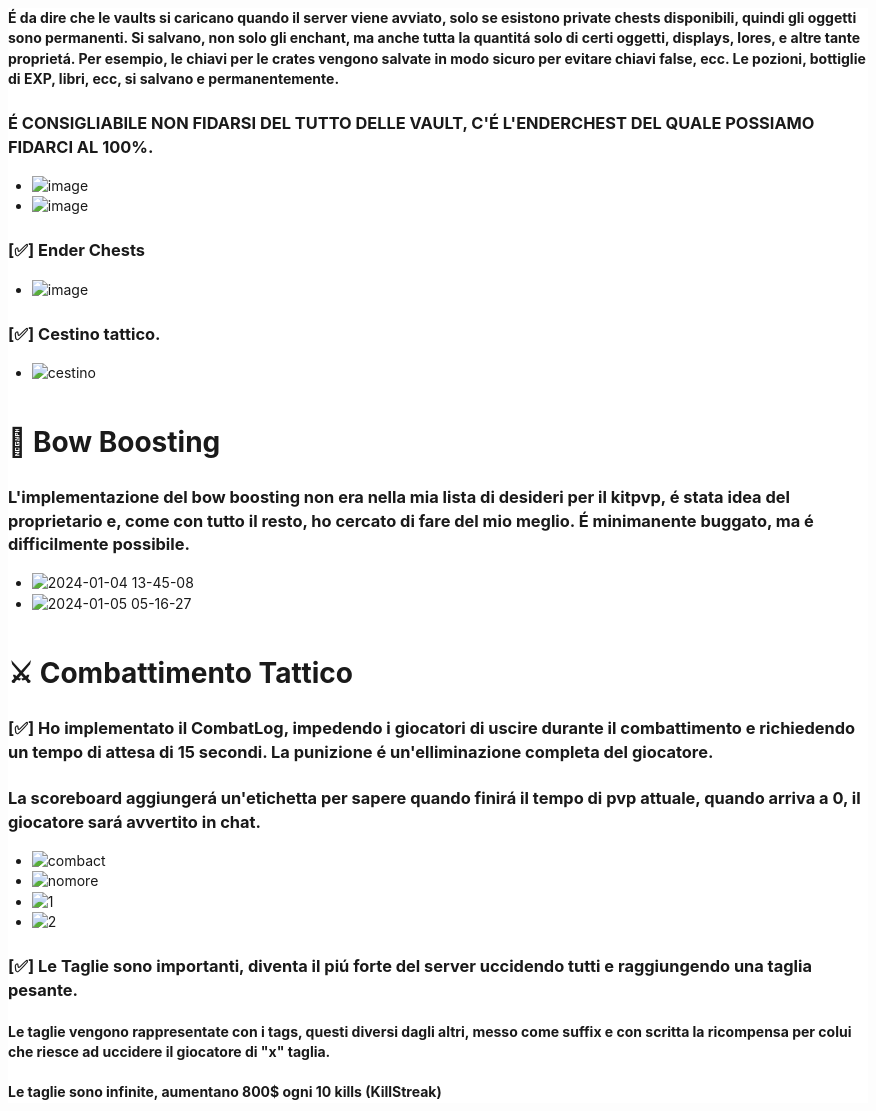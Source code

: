   #### É da dire che le vaults si caricano quando il server viene avviato, solo se esistono private chests disponibili, quindi gli oggetti sono permanenti. Si salvano, non solo gli enchant, ma anche tutta la quantitá solo di certi oggetti, displays, lores, e altre tante proprietá. Per esempio, le chiavi per le crates vengono salvate in modo sicuro per evitare chiavi false, ecc. Le pozioni, bottiglie di EXP, libri, ecc, si salvano e permanentemente.
  ### É CONSIGLIABILE NON FIDARSI DEL TUTTO DELLE VAULT, C'É L'ENDERCHEST DEL QUALE POSSIAMO FIDARCI AL 100%.
  - ![image](https://github.com/Lewysan/Minecraft_Development/assets/70720366/5603eaf6-573b-477f-ba81-d53ea292b668)
  - ![image](https://github.com/Lewysan/Minecraft_Development/assets/70720366/5d7906d1-a2f5-4a6e-8563-d03eb1f057b1)
  ### [✅] Ender Chests
  - ![image](https://github.com/Lewysan/Minecraft_Development/assets/70720366/af31ee20-f3e0-42ca-ac56-41201f4d48c1)
  ### [✅] Cestino tattico.
  - ![cestino](https://github.com/Lewysan/Minecraft_Development/assets/70720366/10f2a146-c27c-4aa3-8ea4-cce2df4dcb9a)
# 🏹 Bow Boosting
### L'implementazione del bow boosting non era nella mia lista di desideri per il kitpvp, é stata idea del proprietario e, come con tutto il resto, ho cercato di fare del mio meglio. É minimanente buggato, ma é difficilmente possibile.
- ![2024-01-04 13-45-08](https://github.com/Lewysan/Minecraft_Development/assets/70720366/d3343b3e-3f29-42f5-b25c-9efead5b6335)
- ![2024-01-05 05-16-27](https://github.com/Lewysan/Minecraft_Development/assets/70720366/80d5ccbe-8aad-486b-936c-82e2a826c358)
# ⚔️ Combattimento Tattico
  ### [✅] Ho implementato il **CombatLog**, impedendo i giocatori di uscire durante il combattimento e richiedendo un tempo di attesa di 15 secondi. La punizione é un'elliminazione completa del giocatore.
  ### La scoreboard aggiungerá un'etichetta per sapere quando finirá il tempo di pvp attuale, quando arriva a 0, il giocatore sará avvertito in chat.
  - ![combact](https://github.com/Lewysan/Minecraft_Development/assets/70720366/afc3c498-3faf-43f3-9a15-ea02ba8b7543)
  - ![nomore](https://github.com/Lewysan/Minecraft_Development/assets/70720366/f113c097-c60b-459a-88cb-caa4bc963daa)
  - ![1](https://github.com/Lewysan/Minecraft_Development/assets/70720366/4afc0c8c-9a3b-4b5d-bb98-d50c222a7076)
  - ![2](https://github.com/Lewysan/Minecraft_Development/assets/70720366/2791a9bc-6aaf-4210-85ba-031e35baa92d)
  ### [✅] Le **Taglie** sono importanti, diventa il piú forte del server uccidendo tutti e raggiungendo una taglia pesante.
  #### Le taglie vengono rappresentate con i tags, questi diversi dagli altri, messo come suffix e con scritta la ricompensa per colui che riesce ad uccidere il giocatore di "x" taglia.
  #### Le taglie sono infinite, aumentano 800$ ogni 10 kills (KillStreak)